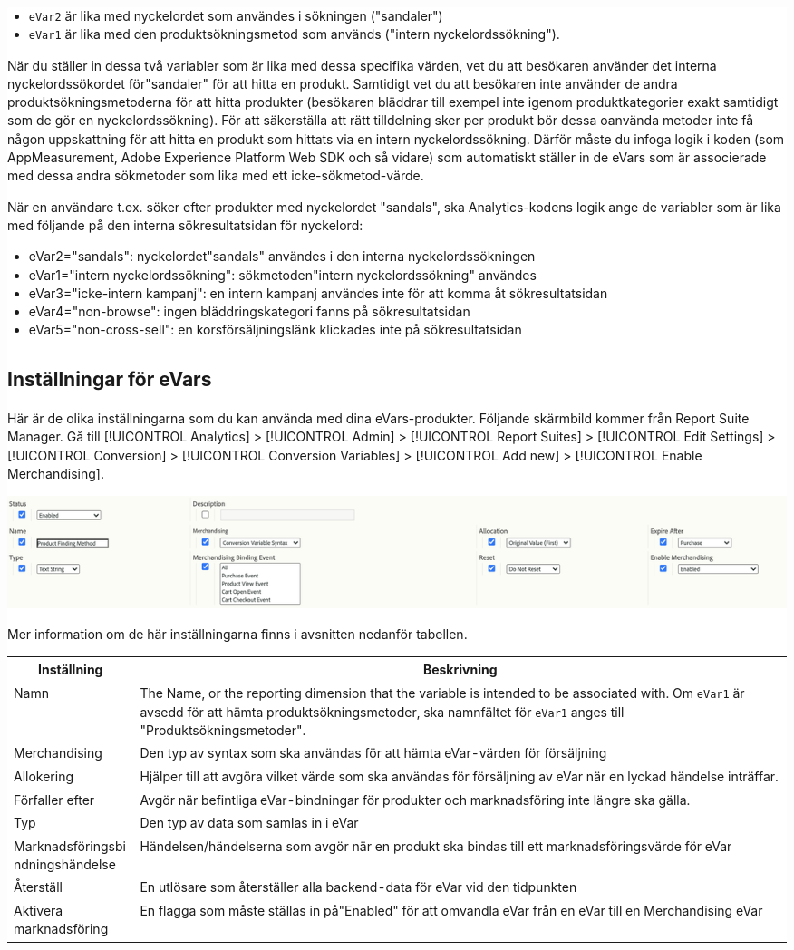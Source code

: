 * `eVar2` är lika med nyckelordet som användes i sökningen (&quot;sandaler&quot;)
* `eVar1` är lika med den produktsökningsmetod som används (&quot;intern nyckelordssökning&quot;).

När du ställer in dessa två variabler som är lika med dessa specifika värden, vet du att besökaren använder det interna nyckelordssökordet för&quot;sandaler&quot; för att hitta en produkt. Samtidigt vet du att besökaren inte använder de andra produktsökningsmetoderna för att hitta produkter (besökaren bläddrar till exempel inte igenom produktkategorier exakt samtidigt som de gör en nyckelordssökning). För att säkerställa att rätt tilldelning sker per produkt bör dessa oanvända metoder inte få någon uppskattning för att hitta en produkt som hittats via en intern nyckelordssökning. Därför måste du infoga logik i koden (som AppMeasurement, Adobe Experience Platform Web SDK och så vidare) som automatiskt ställer in de eVars som är associerade med dessa andra sökmetoder som lika med ett icke-sökmetod-värde.

När en användare t.ex. söker efter produkter med nyckelordet &quot;sandals&quot;, ska Analytics-kodens logik ange de variabler som är lika med följande på den interna sökresultatsidan för nyckelord:

* eVar2=&quot;sandals&quot;: nyckelordet&quot;sandals&quot; användes i den interna nyckelordssökningen
* eVar1=&quot;intern nyckelordssökning&quot;: sökmetoden&quot;intern nyckelordssökning&quot; användes
* eVar3=&quot;icke-intern kampanj&quot;: en intern kampanj användes inte för att komma åt sökresultatsidan
* eVar4=&quot;non-browse&quot;: ingen bläddringskategori fanns på sökresultatsidan
* eVar5=&quot;non-cross-sell&quot;: en korsförsäljningslänk klickades inte på sökresultatsidan

## Inställningar för eVars

Här är de olika inställningarna som du kan använda med dina eVars-produkter. Följande skärmbild kommer från Report Suite Manager. Gå till [!UICONTROL Analytics] > [!UICONTROL Admin] > [!UICONTROL Report Suites] > [!UICONTROL Edit Settings] > [!UICONTROL Conversion] > [!UICONTROL Conversion Variables] > [!UICONTROL Add new] > [!UICONTROL Enable Merchandising].

![Merch eVars](/help/admin/tools/manage-rs/edit-settings/conversion-var-admin/assets/merch-evars1.png)

Mer information om de här inställningarna finns i avsnitten nedanför tabellen.

| Inställning | Beskrivning |
|--- | --- |
| Namn | The Name, or the reporting dimension that the variable is intended to be associated with. Om `eVar1` är avsedd för att hämta produktsökningsmetoder, ska namnfältet för `eVar1` anges till &quot;Produktsökningsmetoder&quot;. |
| Merchandising | Den typ av syntax som ska användas för att hämta eVar-värden för försäljning |
| Allokering | Hjälper till att avgöra vilket värde som ska användas för försäljning av eVar när en lyckad händelse inträffar. |
| Förfaller efter | Avgör när befintliga eVar-bindningar för produkter och marknadsföring inte längre ska gälla. |
| Typ | Den typ av data som samlas in i eVar |
| Marknadsföringsbindningshändelse | Händelsen/händelserna som avgör när en produkt ska bindas till ett marknadsföringsvärde för eVar |
| Återställ | En utlösare som återställer alla backend-data för eVar vid den tidpunkten |
| Aktivera marknadsföring | En flagga som måste ställas in på&quot;Enabled&quot; för att omvandla eVar från en eVar till en Merchandising eVar |
